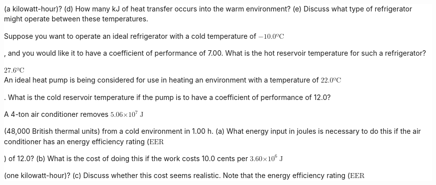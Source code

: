  (a kilowatt-hour)? (d) How many kJ of heat transfer occurs into the warm environment? (e) Discuss what type of refrigerator might operate between these temperatures.

</div>
</div>

<div data-type="exercise" data-element-type="problems-exercises">
<div data-type="problem" markdown="1">
Suppose you want to operate an ideal refrigerator with a cold temperature of <math xmlns="http://www.w3.org/1998/Math/MathML"><semantics><mrow><mrow><mrow><mrow><mo stretchy="false">−</mo><mtext>10</mtext></mrow><mtext>.</mtext><mn>0º</mn><mtext>C</mtext></mrow></mrow><mrow /></mrow><annotation encoding="StarMath 5.0"> size 12{-"10" "." 0°C} {}</annotation></semantics></math>

, and you would like it to have a coefficient of performance of 7.00. What is the hot reservoir temperature for such a refrigerator?

</div>
<div data-type="solution" markdown="1">
<math xmlns="http://www.w3.org/1998/Math/MathML"> <semantics> <mtext>27.6ºC</mtext> </semantics> </math>

</div>
</div>

<div data-type="exercise" data-element-type="problems-exercises">
<div data-type="problem" markdown="1">
An ideal heat pump is being considered for use in heating an environment with a temperature of <math xmlns="http://www.w3.org/1998/Math/MathML"><semantics><mrow><mrow><mrow><mtext>22</mtext><mtext>.</mtext><mn>0</mn><mtext>º</mtext><mtext>C</mtext></mrow></mrow><mrow /></mrow><annotation encoding="StarMath 5.0"> size 12{"22" "." 0°C} {}</annotation></semantics></math>

. What is the cold reservoir temperature if the pump is to have a coefficient of performance of 12.0?

</div>
</div>

<div data-type="exercise" data-element-type="problems-exercises">
<div data-type="problem" markdown="1">
A 4-ton air conditioner removes <math xmlns="http://www.w3.org/1998/Math/MathML"><semantics><mrow><mrow><mrow><mn>5</mn><mtext>.</mtext><mtext>06</mtext><mi>×</mi><msup><mtext>10</mtext><mrow><mn>7</mn></mrow></msup><mspace width="0.25em" /><mtext> J</mtext></mrow></mrow></mrow></semantics></math>

 (48,000 British thermal units) from a cold environment in 1.00 h. (a) What energy input in joules is necessary to do this if the air conditioner has an energy efficiency rating (<math xmlns="http://www.w3.org/1998/Math/MathML"> <semantics> <mrow> <mrow> <mrow> <mtext fontstyle="italic">EER</mtext> </mrow> </mrow> </mrow> </semantics> </math>

) of 12.0? (b) What is the cost of doing this if the work costs 10.0 cents per <math xmlns="http://www.w3.org/1998/Math/MathML"><semantics><mrow><mrow><mrow><mn>3</mn><mtext>.</mtext><mtext>60</mtext><mi>×</mi><msup><mtext>10</mtext><mrow><mn>6</mn></mrow></msup><mspace width="0.25em" /><mtext> J</mtext></mrow></mrow><mrow /></mrow><annotation encoding="StarMath 5.0"> size 12{3 "." "60"´"10" rSup { size 8{6} } " J"} {}</annotation></semantics></math>

 (one kilowatt-hour)? (c) Discuss whether this cost seems realistic. Note that the energy efficiency rating (<math xmlns="http://www.w3.org/1998/Math/MathML"> <semantics> <mrow> <mrow> <mstyle fontstyle="italic"> <mrow> <mtext>EER</mtext> </mrow> </mstyle> </mrow> <mrow /> </mrow> <annotation encoding="StarMath 5.0"> size 12{ ital "EER"} {}</annotation> </semantics> </math>
